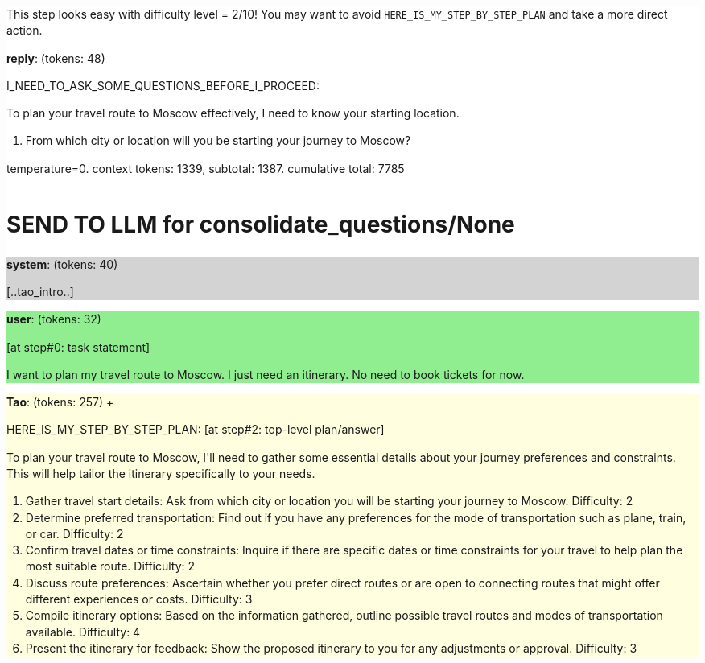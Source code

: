 This step looks easy with difficulty level = 2/10! You may want to avoid `HERE_IS_MY_STEP_BY_STEP_PLAN` and take a more direct action.


</div></div>


<span></span>


<div class="section_header " style="background-color:white">
<div class="header"><b>reply</b>: (tokens: 48) </div>
<div class="content">

I_NEED_TO_ASK_SOME_QUESTIONS_BEFORE_I_PROCEED:

To plan your travel route to Moscow effectively, I need to know your starting location.

1. From which city or location will you be starting your journey to Moscow?

temperature=0. context tokens: 1339, subtotal: 1387. cumulative total: 7785


</div></div>



# SEND TO LLM for consolidate_questions/None
<div class="section_header " style="background-color:lightgrey">
<div class="header"><b>system</b>: (tokens: 40) </div>
<div class="content">

[..tao_intro..]


</div></div>

<div class="section_header " style="background-color:lightgreen">
<div class="header"><b>user</b>: (tokens: 32) </div>
<div class="content">

[at step#0: task statement]

I want to plan my travel route to Moscow. I just need an itinerary. No need to book tickets for now.


</div></div>

<div class="section_header collapsible" style="background-color:lightyellow">
<div class="header"><b>Tao</b>: (tokens: 257) +</div>
<div class="content">

HERE_IS_MY_STEP_BY_STEP_PLAN:
[at step#2: top-level plan/answer]

To plan your travel route to Moscow, I'll need to gather some essential details about your journey preferences and constraints. This will help tailor the itinerary specifically to your needs.

1. Gather travel start details: Ask from which city or location you will be starting your journey to Moscow. Difficulty: 2
2. Determine preferred transportation: Find out if you have any preferences for the mode of transportation such as plane, train, or car. Difficulty: 2
3. Confirm travel dates or time constraints: Inquire if there are specific dates or time constraints for your travel to help plan the most suitable route. Difficulty: 2
4. Discuss route preferences: Ascertain whether you prefer direct routes or are open to connecting routes that might offer different experiences or costs. Difficulty: 3
5. Compile itinerary options: Based on the information gathered, outline possible travel routes and modes of transportation available. Difficulty: 4
6. Present the itinerary for feedback: Show the proposed itinerary to you for any adjustments or approval. Difficulty: 3

